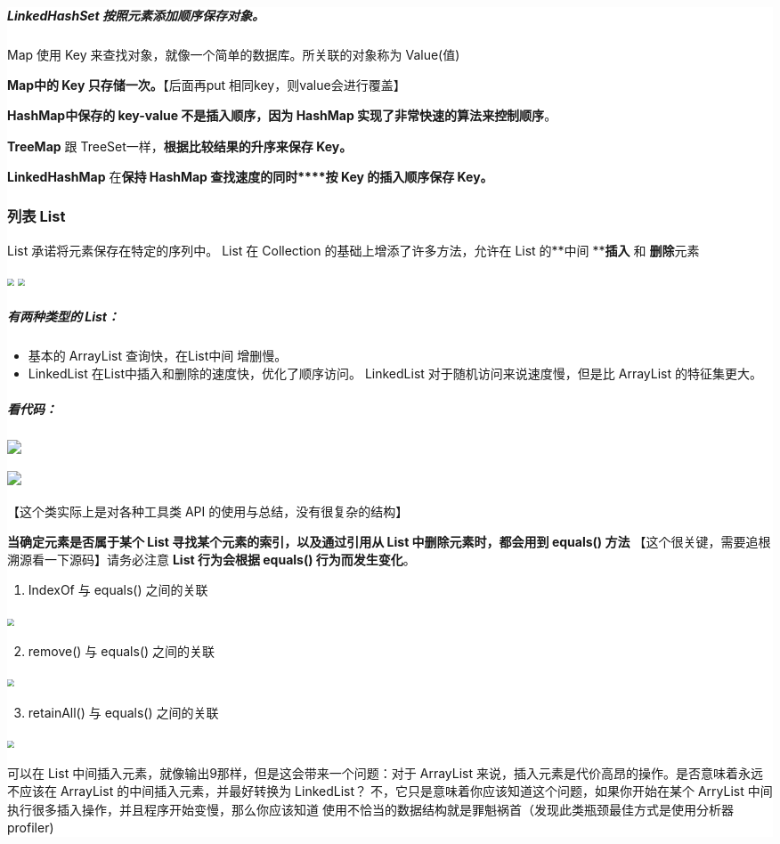 ##### LinkedHashSet 按照元素添加顺序保存对象。

Map 使用 Key 来查找对象，就像一个简单的数据库。所关联的对象称为 Value(值)

**Map中的 Key 只存储一次。**【后面再put 相同key，则value会进行覆盖】



**HashMap中保存的 key-value 不是插入顺序，**因为 **HashMap 实现了非常快速的算法**来**控制顺序**。

**TreeMap** 跟 TreeSet一样，**根据比较结果的升序来保存 Key。**

**LinkedHashMap** 在**保持 HashMap 查找速度的同时****按 Key 的插入顺序保存 Key。**



### 列表 List

List 承诺将元素保存在特定的序列中。 List 在 Collection 的基础上增添了许多方法，允许在 List 的**中间 ****插入** 和 **删除**元素



<img src="https://xuyanxin-blog-bucket.oss-cn-beijing.aliyuncs.com/blog/20200215165905.png" style="zoom:50%;" />

<img src="https://xuyanxin-blog-bucket.oss-cn-beijing.aliyuncs.com/blog/20200215165932.png" style="zoom:50%;" />



##### 有两种类型的 List：

- 基本的 ArrayList 查询快，在List中间 增删慢。
- LinkedList  在List中插入和删除的速度快，优化了顺序访问。 LinkedList 对于随机访问来说速度慢，但是比 ArrayList 的特征集更大。

##### 看代码：

![](https://xuyanxin-blog-bucket.oss-cn-beijing.aliyuncs.com/blog/20200215220732.png)

![](https://xuyanxin-blog-bucket.oss-cn-beijing.aliyuncs.com/blog/20200215220758.png)

【这个类实际上是对各种工具类 API 的使用与总结，没有很复杂的结构】

**当确定元素是否属于某个 List 寻找某个元素的索引，以及通过引用从 List 中删除元素时，都会用到 equals() 方法** 【这个很关键，需要追根溯源看一下源码】请务必注意 **List 行为会根据 equals() 行为而发生变化**。



1. IndexOf 与 equals() 之间的关联

<img src="https://xuyanxin-blog-bucket.oss-cn-beijing.aliyuncs.com/blog/20200215225123.png" style="zoom:50%;" />



2. remove() 与  equals() 之间的关联

<img src="https://xuyanxin-blog-bucket.oss-cn-beijing.aliyuncs.com/blog/20200215225200.png" style="zoom:50%;" />

3. retainAll() 与 equals() 之间的关联

<img src="https://xuyanxin-blog-bucket.oss-cn-beijing.aliyuncs.com/blog/20200215225535.png" style="zoom:50%;" />

可以在 List 中间插入元素，就像输出9那样，但是这会带来一个问题：对于 ArrayList 来说，插入元素是代价高昂的操作。是否意味着永远不应该在 ArrayList 的中间插入元素，并最好转换为 LinkedList？ 不，它只是意味着你应该知道这个问题，如果你开始在某个 ArryList 中间执行很多插入操作，并且程序开始变慢，那么你应该知道 使用不恰当的数据结构就是罪魁祸首（发现此类瓶颈最佳方式是使用分析器 profiler)
